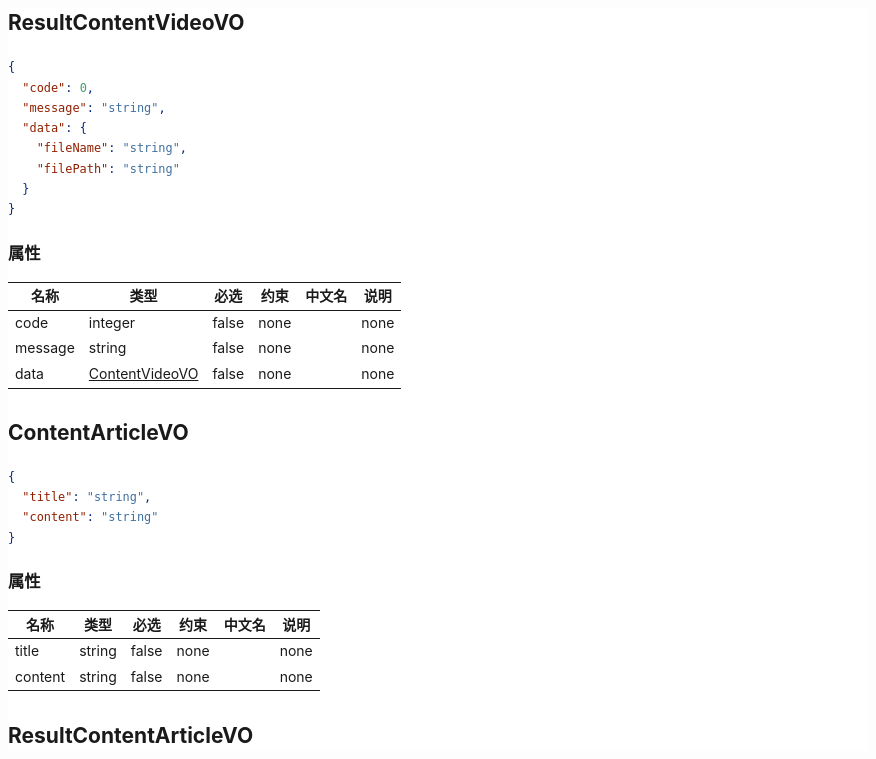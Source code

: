 <h2 id="tocS_ResultContentVideoVO">ResultContentVideoVO</h2>

<a id="schemaresultcontentvideovo"></a>
<a id="schema_ResultContentVideoVO"></a>
<a id="tocSresultcontentvideovo"></a>
<a id="tocsresultcontentvideovo"></a>

```json
{
  "code": 0,
  "message": "string",
  "data": {
    "fileName": "string",
    "filePath": "string"
  }
}

```

### 属性

|名称|类型|必选|约束|中文名|说明|
|---|---|---|---|---|---|
|code|integer|false|none||none|
|message|string|false|none||none|
|data|[ContentVideoVO](#schemacontentvideovo)|false|none||none|

<h2 id="tocS_ContentArticleVO">ContentArticleVO</h2>

<a id="schemacontentarticlevo"></a>
<a id="schema_ContentArticleVO"></a>
<a id="tocScontentarticlevo"></a>
<a id="tocscontentarticlevo"></a>

```json
{
  "title": "string",
  "content": "string"
}

```

### 属性

|名称|类型|必选|约束|中文名|说明|
|---|---|---|---|---|---|
|title|string|false|none||none|
|content|string|false|none||none|

<h2 id="tocS_ResultContentArticleVO">ResultContentArticleVO</h2>

<a id="schemaresultcontentarticlevo"></a>
<a id="schema_ResultContentArticleVO"></a>
<a id="tocSresultcontentarticlevo"></a>
<a id="tocsresultcontentarticlevo"></a>
